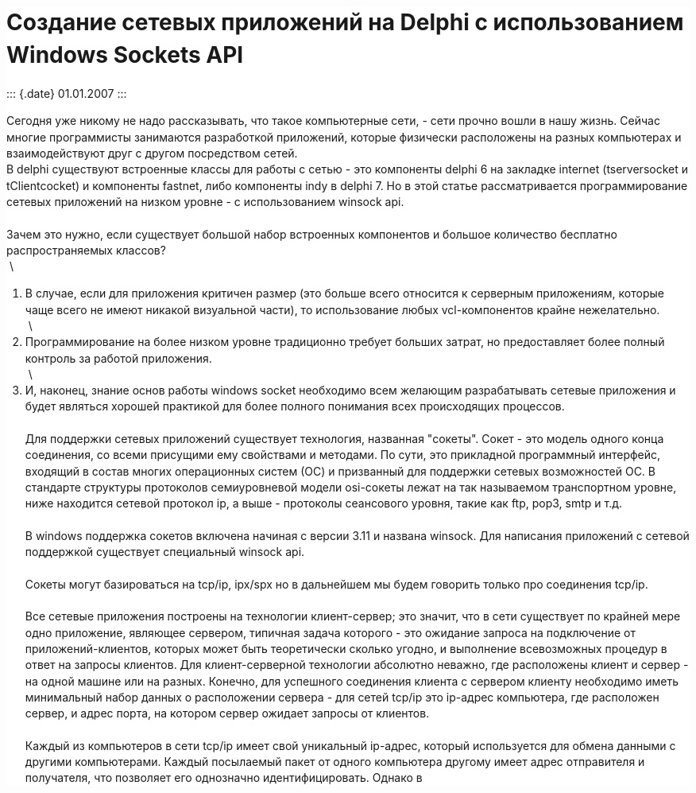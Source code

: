 Создание сетевых приложений на Delphi с использованием Windows Sockets API
==========================================================================

::: {.date}
01.01.2007
:::

Сегодня уже никому не надо рассказывать, что такое компьютерные сети, -
сети прочно вошли в нашу жизнь. Сейчас многие программисты занимаются
разработкой приложений, которые физически расположены на разных
компьютерах и взаимодействуют друг с другом посредством сетей.\
В delphi существуют встроенные классы для работы с сетью - это
компоненты delphi 6 на закладке internet (tserversocket и tСlientcocket)
и компоненты fastnet, либо компоненты indy в delphi 7. Но в этой статье
рассматривается программирование сетевых приложений на низком уровне - с
использованием winsock api.\
 \
Зачем это нужно, если существует большой набор встроенных компонентов и
большое количество бесплатно распространяемых классов?\
 \
1. В случае, если для приложения критичен размер (это больше всего
относится к серверным приложениям, которые чаще всего не имеют никакой
визуальной части), то использование любых vcl-компонентов крайне
нежелательно.\
 \
2. Программирование на более низком уровне традиционно требует больших
затрат, но предоставляет более полный контроль за работой приложения.\
 \
3. И, наконец, знание основ работы windows socket необходимо всем
желающим разрабатывать сетевые приложения и будет являться хорошей
практикой для более полного понимания всех происходящих процессов.\
 \
Для поддержки сетевых приложений существует технология, названная
\"сокеты\". Сокет - это модель одного конца соединения, со всеми
присущими ему свойствами и методами. По сути, это прикладной программный
интерфейс, входящий в состав многих операционных систем (ОС) и
призванный для поддержки сетевых возможностей ОС. В стандарте структуры
протоколов семиуровневой модели osi-сокеты лежат на так называемом
транспортном уровне, ниже находится сетевой протокол ip, а выше -
протоколы сеансового уровня, такие как ftp, pop3, smtp и т.д.\
 \
В windows поддержка сокетов включена начиная с версии 3.11 и названа
winsock. Для написания приложений с сетевой поддержкой существует
специальный winsock api.\
 \
Сокеты могут базироваться на tcp/ip, ipx/spx но в дальнейшем мы будем
говорить только про соединения tcp/ip.\
 \
Все сетевые приложения построены на технологии клиент-сервер; это
значит, что в сети существует по крайней мере одно приложение, являющее
сервером, типичная задача которого - это ожидание запроса на подключение
от приложений-клиентов, которых может быть теоретически сколько угодно,
и выполнение всевозможных процедур в ответ на запросы клиентов. Для
клиент-серверной технологии абсолютно неважно, где расположены клиент и
сервер - на одной машине или на разных. Конечно, для успешного
соединения клиента с сервером клиенту необходимо иметь минимальный набор
данных о расположении сервера - для сетей tcp/ip это ip-адрес
компьютера, где расположен сервер, и адрес порта, на котором сервер
ожидает запросы от клиентов.\
 \
Каждый из компьютеров в сети tcp/ip имеет свой уникальный ip-адрес,
который используется для обмена данными с другими компьютерами. Каждый
посылаемый пакет от одного компьютера другому имеет адрес отправителя и
получателя, что позволяет его однозначно идентифицировать. Однако в
